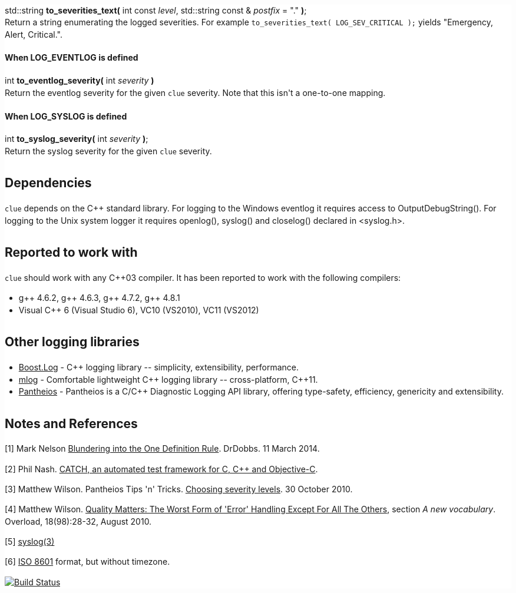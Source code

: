 std::string **to_severities_text(** int const *level*, std::string const & *postfix* = "." **)**;  
Return a string enumerating the logged severities. For example `to_severities_text( LOG_SEV_CRITICAL );` yields "Emergency, Alert, Critical.".

#### When LOG_EVENTLOG is defined
int **to_eventlog_severity(** int *severity* **)**  
Return the eventlog severity for the given `clue` severity. Note that this isn't a one-to-one mapping.

#### When LOG_SYSLOG is defined
int **to_syslog_severity(** int *severity* **)**;  
Return the syslog severity for the given `clue` severity.


Dependencies
------------
`clue` depends on the C++ standard library. For logging to the Windows eventlog it requires access to OutputDebugString(). For logging to the Unix system logger it requires openlog(), syslog() and closelog() declared in \<syslog.h\>.


Reported to work with
---------------------
`clue` should work with any C++03 compiler. It has been reported to work with the following compilers:
- g++ 4.6.2, g++ 4.6.3, g++ 4.7.2, g++ 4.8.1
- Visual C++ 6 (Visual Studio 6), VC10 (VS2010), VC11 (VS2012)




Other logging libraries
-----------------------
- [Boost.Log](http://www.boost.org/doc/libs/1_55_0/libs/log/doc/html/) - C++ logging library -- simplicity, extensibility, performance.
- [mlog](https://github.com/zschoche/mlog) - Comfortable lightweight C++ logging library -- cross-platform, C++11.
- [Pantheios](http://www.pantheios.org/) - Pantheios is a C/C++ Diagnostic Logging API library, offering type-safety, efficiency, genericity and extensibility.


Notes and References
--------------------

[1] Mark Nelson [Blundering into the One Definition Rule](http://www.drdobbs.com/cpp/blundering-into-the-one-definition-rule/240166489). DrDobbs. 11 March 2014.

[2] Phil Nash. [CATCH, an automated test framework for C, C++ and Objective-C](http://builds.catch-lib.net/).

[3] Matthew Wilson. Pantheios Tips 'n' Tricks. [Choosing severity levels](http://blog.pantheios.org/2010/10/choosing-severity-levels.html). 30 October 2010.

[4] Matthew Wilson. [Quality Matters: The Worst Form of 'Error' Handling Except For All The Others](http://accu.org/index.php/journals/1681), section *A new vocabulary*. Overload, 18(98):28-32, August 2010.

[5] [syslog(3)](http://man7.org/linux/man-pages/man3/syslog.3.html)

[6] [ISO 8601](http://en.wikipedia.org/wiki/ISO_8601) format, but without timezone.

[![Build Status](https://travis-ci.org/martinmoene/clue.png?branch=master)](https://travis-ci.org/martinmoene/clue)
